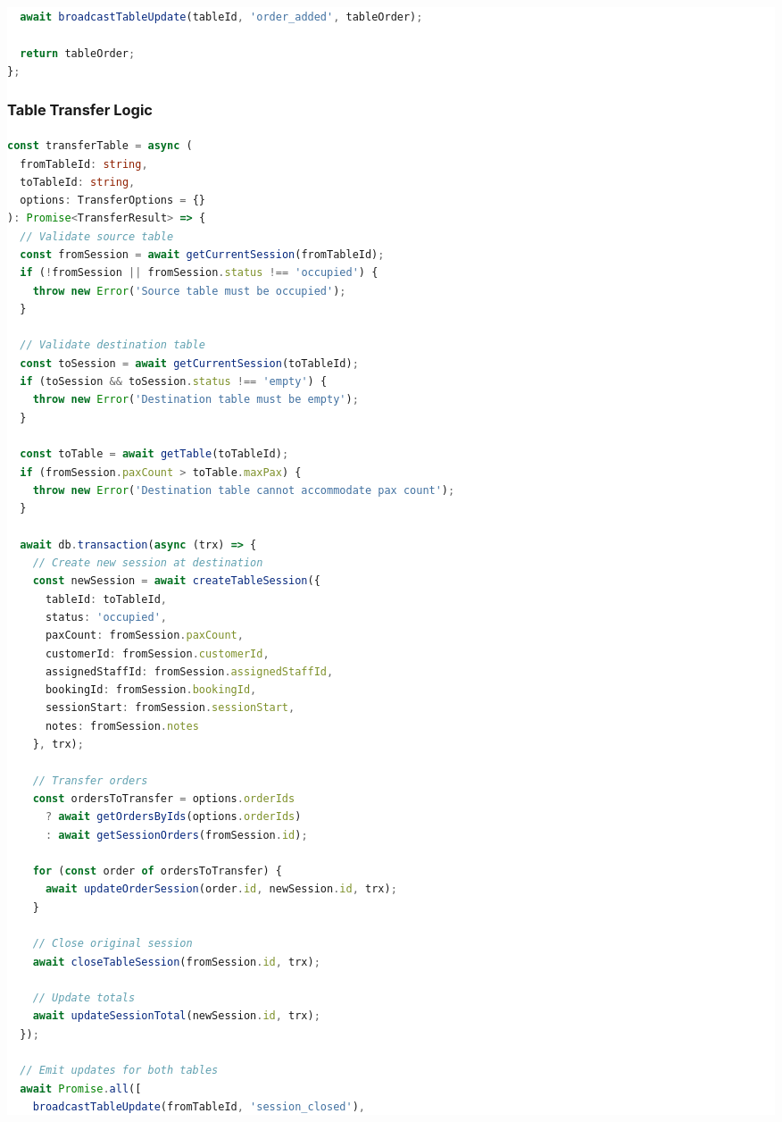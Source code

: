 ```typescript
  await broadcastTableUpdate(tableId, 'order_added', tableOrder);
  
  return tableOrder;
};
```

### Table Transfer Logic

```typescript
const transferTable = async (
  fromTableId: string,
  toTableId: string,
  options: TransferOptions = {}
): Promise<TransferResult> => {
  // Validate source table
  const fromSession = await getCurrentSession(fromTableId);
  if (!fromSession || fromSession.status !== 'occupied') {
    throw new Error('Source table must be occupied');
  }
  
  // Validate destination table
  const toSession = await getCurrentSession(toTableId);
  if (toSession && toSession.status !== 'empty') {
    throw new Error('Destination table must be empty');
  }
  
  const toTable = await getTable(toTableId);
  if (fromSession.paxCount > toTable.maxPax) {
    throw new Error('Destination table cannot accommodate pax count');
  }
  
  await db.transaction(async (trx) => {
    // Create new session at destination
    const newSession = await createTableSession({
      tableId: toTableId,
      status: 'occupied',
      paxCount: fromSession.paxCount,
      customerId: fromSession.customerId,
      assignedStaffId: fromSession.assignedStaffId,
      bookingId: fromSession.bookingId,
      sessionStart: fromSession.sessionStart,
      notes: fromSession.notes
    }, trx);
    
    // Transfer orders
    const ordersToTransfer = options.orderIds 
      ? await getOrdersByIds(options.orderIds)
      : await getSessionOrders(fromSession.id);
      
    for (const order of ordersToTransfer) {
      await updateOrderSession(order.id, newSession.id, trx);
    }
    
    // Close original session
    await closeTableSession(fromSession.id, trx);
    
    // Update totals
    await updateSessionTotal(newSession.id, trx);
  });
  
  // Emit updates for both tables
  await Promise.all([
    broadcastTableUpdate(fromTableId, 'session_closed'),
```
